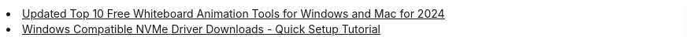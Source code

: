 <li><a href="https://video-ai-editor.techidaily.com/updated-top-10-free-whiteboard-animation-tools-for-windows-and-mac-for-2024/"><u>Updated Top 10 Free Whiteboard Animation Tools for Windows and Mac for 2024</u></a></li>
<li><a href="https://win-amazing.techidaily.com/windows-compatible-nvme-driver-downloads-quick-setup-tutorial/"><u>Windows Compatible NVMe Driver Downloads - Quick Setup Tutorial</u></a></li>
</ul></div>
